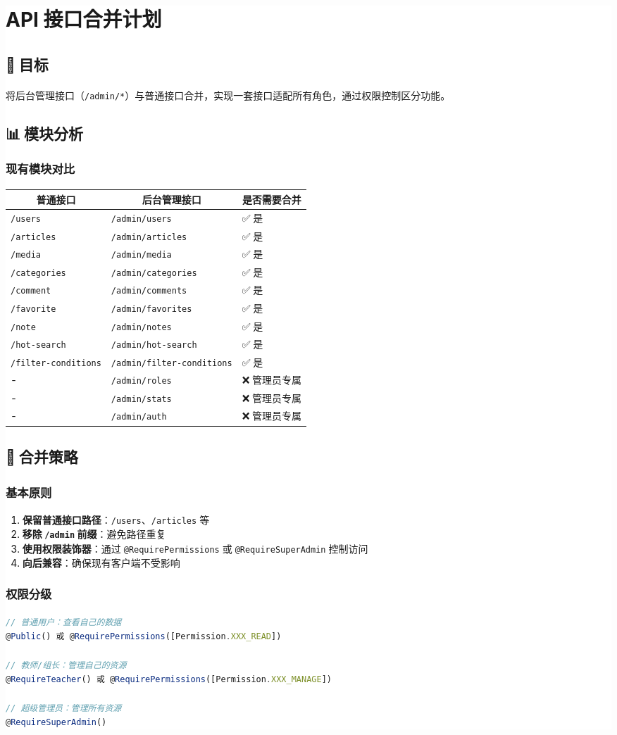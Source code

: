 # API 接口合并计划

## 🎯 目标

将后台管理接口（`/admin/*`）与普通接口合并，实现一套接口适配所有角色，通过权限控制区分功能。

## 📊 模块分析

### 现有模块对比

| 普通接口             | 后台管理接口               | 是否需要合并 |
| -------------------- | -------------------------- | ------------ |
| `/users`             | `/admin/users`             | ✅ 是         |
| `/articles`          | `/admin/articles`          | ✅ 是         |
| `/media`             | `/admin/media`             | ✅ 是         |
| `/categories`        | `/admin/categories`        | ✅ 是         |
| `/comment`           | `/admin/comments`          | ✅ 是         |
| `/favorite`          | `/admin/favorites`         | ✅ 是         |
| `/note`              | `/admin/notes`             | ✅ 是         |
| `/hot-search`        | `/admin/hot-search`        | ✅ 是         |
| `/filter-conditions` | `/admin/filter-conditions` | ✅ 是         |
| -                    | `/admin/roles`             | ❌ 管理员专属 |
| -                    | `/admin/stats`             | ❌ 管理员专属 |
| -                    | `/admin/auth`              | ❌ 管理员专属 |

## 🔄 合并策略

### 基本原则

1. **保留普通接口路径**：`/users`、`/articles` 等
2. **移除 `/admin` 前缀**：避免路径重复
3. **使用权限装饰器**：通过 `@RequirePermissions` 或 `@RequireSuperAdmin` 控制访问
4. **向后兼容**：确保现有客户端不受影响

### 权限分级

```typescript
// 普通用户：查看自己的数据
@Public() 或 @RequirePermissions([Permission.XXX_READ])

// 教师/组长：管理自己的资源
@RequireTeacher() 或 @RequirePermissions([Permission.XXX_MANAGE])

// 超级管理员：管理所有资源
@RequireSuperAdmin()
```
